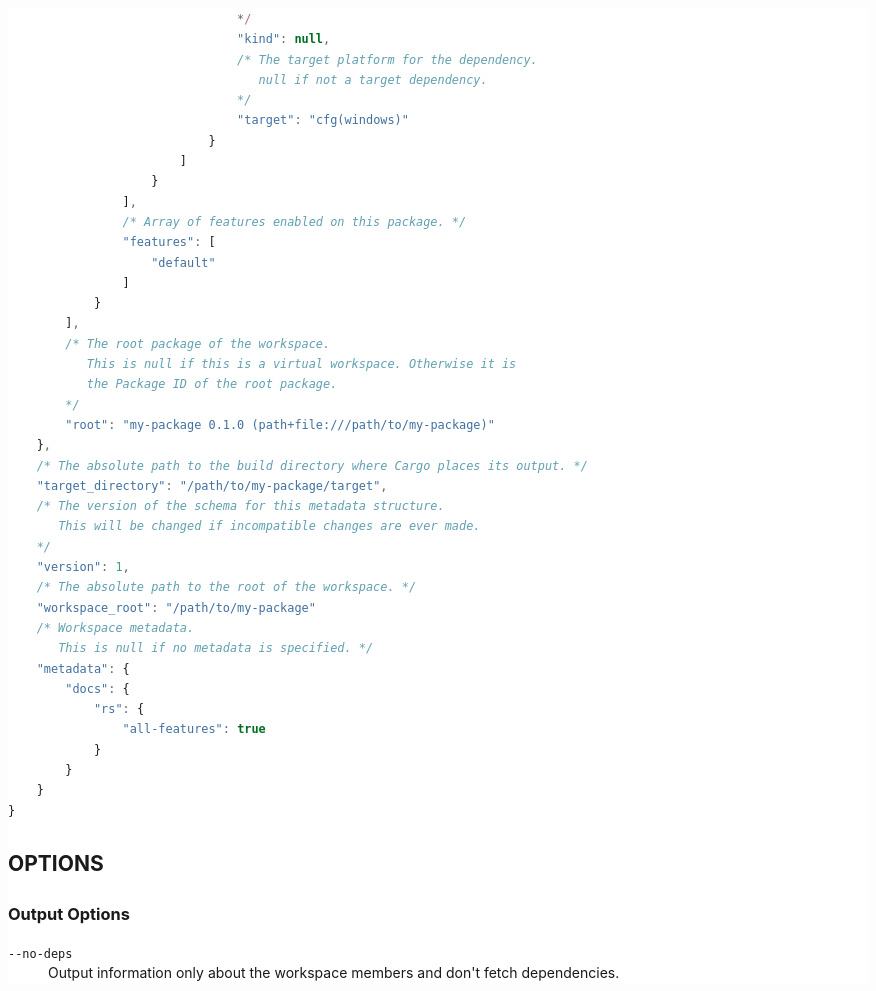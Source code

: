 ```javascript
                                */
                                "kind": null,
                                /* The target platform for the dependency.
                                   null if not a target dependency.
                                */
                                "target": "cfg(windows)"
                            }
                        ]
                    }
                ],
                /* Array of features enabled on this package. */
                "features": [
                    "default"
                ]
            }
        ],
        /* The root package of the workspace.
           This is null if this is a virtual workspace. Otherwise it is
           the Package ID of the root package.
        */
        "root": "my-package 0.1.0 (path+file:///path/to/my-package)"
    },
    /* The absolute path to the build directory where Cargo places its output. */
    "target_directory": "/path/to/my-package/target",
    /* The version of the schema for this metadata structure.
       This will be changed if incompatible changes are ever made.
    */
    "version": 1,
    /* The absolute path to the root of the workspace. */
    "workspace_root": "/path/to/my-package"
    /* Workspace metadata.
       This is null if no metadata is specified. */
    "metadata": {
        "docs": {
            "rs": {
                "all-features": true
            }
        }
    }
}
```

## OPTIONS

### Output Options

<dl>

<dt class="option-term" id="option-cargo-metadata---no-deps"><a class="option-anchor" href="#option-cargo-metadata---no-deps"></a><code>--no-deps</code></dt>
<dd class="option-desc">Output information only about the workspace members and don't fetch
dependencies.</dd>
